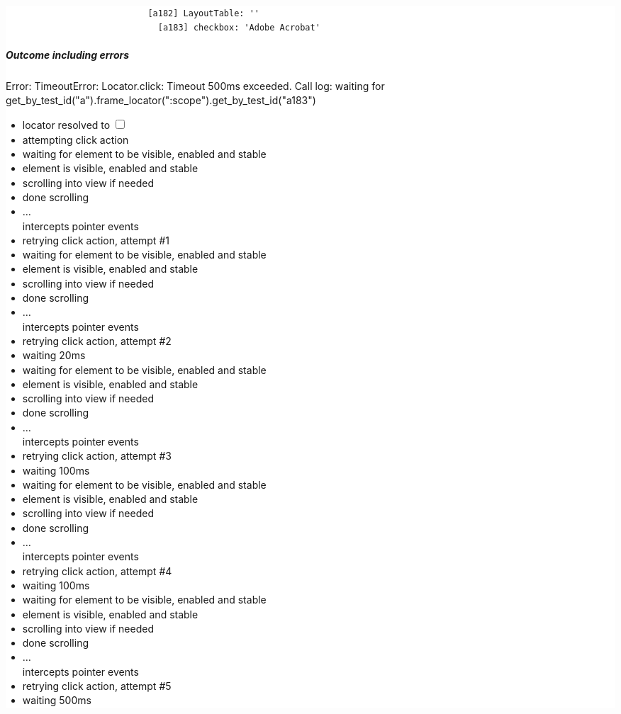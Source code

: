 ```
                            [a182] LayoutTable: ''
                              [a183] checkbox: 'Adobe Acrobat'
```

##### Outcome including errors

Error: TimeoutError: Locator.click: Timeout 500ms exceeded.
Call log:
waiting for get_by_test_id("a").frame_locator(":scope").get_by_test_id("a183")
  -   locator resolved to <input value="on" bid="a183" type="checkbox" class="checkbox" aria-required="false" browsergym_set_of_marks="0" browsergym_visibility_ratio="0" id="ni.IO:90b72d4b4f7b4200086eeed18110c701" name="ni.IO:90b72d4b4f7b4200086eeed18110c701" aria-labelledby="ni.IO:90b72d4b4f7b4200086eeed18110c701_label"/>
  - attempting click action
  -   waiting for element to be visible, enabled and stable
  -   element is visible, enabled and stable
  -   scrolling into view if needed
  -   done scrolling
  -   <div bid="a181" browsergym_set_of_marks="0" browsergym_visibility_ratio="1" class="col-xs-12 catalog-checkbox">…</div> intercepts pointer events
  - retrying click action, attempt #1
  -   waiting for element to be visible, enabled and stable
  -   element is visible, enabled and stable
  -   scrolling into view if needed
  -   done scrolling
  -   <div bid="a181" browsergym_set_of_marks="0" browsergym_visibility_ratio="1" class="col-xs-12 catalog-checkbox">…</div> intercepts pointer events
  - retrying click action, attempt #2
  -   waiting 20ms
  -   waiting for element to be visible, enabled and stable
  -   element is visible, enabled and stable
  -   scrolling into view if needed
  -   done scrolling
  -   <div bid="a181" browsergym_set_of_marks="0" browsergym_visibility_ratio="1" class="col-xs-12 catalog-checkbox">…</div> intercepts pointer events
  - retrying click action, attempt #3
  -   waiting 100ms
  -   waiting for element to be visible, enabled and stable
  -   element is visible, enabled and stable
  -   scrolling into view if needed
  -   done scrolling
  -   <div bid="a181" browsergym_set_of_marks="0" browsergym_visibility_ratio="1" class="col-xs-12 catalog-checkbox">…</div> intercepts pointer events
  - retrying click action, attempt #4
  -   waiting 100ms
  -   waiting for element to be visible, enabled and stable
  -   element is visible, enabled and stable
  -   scrolling into view if needed
  -   done scrolling
  -   <div bid="a181" browsergym_set_of_marks="0" browsergym_visibility_ratio="1" class="col-xs-12 catalog-checkbox">…</div> intercepts pointer events
  - retrying click action, attempt #5
  -   waiting 500ms
